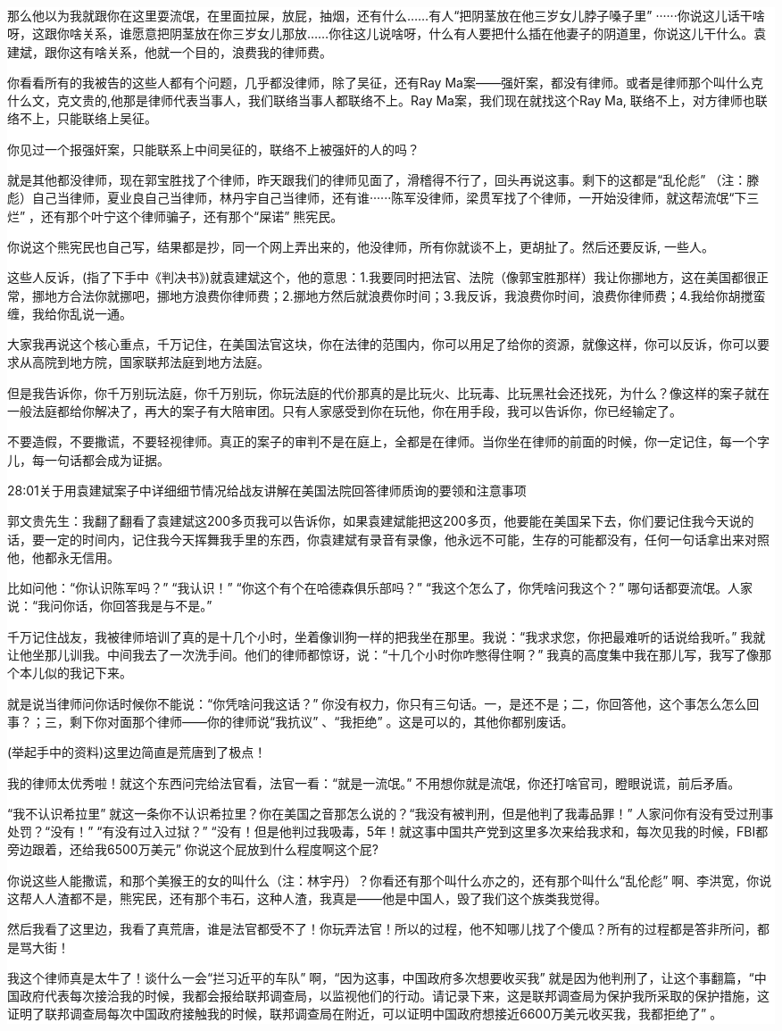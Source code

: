 
那么他以为我就跟你在这里耍流氓，在里面拉屎，放屁，抽烟，还有什么……有人“把阴茎放在他三岁女儿脖子嗓子里” ······你说这儿话干啥呀，这跟你啥关系，谁愿意把阴茎放在你三岁女儿那放……你往这儿说啥呀，什么有人要把什么插在他妻子的阴道里，你说这儿干什么。袁建斌，跟你这有啥关系，他就一个目的，浪费我的律师费。


你看看所有的我被告的这些人都有个问题，几乎都没律师，除了吴征，还有Ray Ma案——强奸案，都没有律师。或者是律师那个叫什么克什么文，克文贵的,他那是律师代表当事人，我们联络当事人都联络不上。Ray Ma案，我们现在就找这个Ray Ma, 联络不上，对方律师也联络不上，只能联络上吴征。


你见过一个报强奸案，只能联系上中间吴征的，联络不上被强奸的人的吗？


就是其他都没律师，现在郭宝胜找了个律师，昨天跟我们的律师见面了，滑稽得不行了，回头再说这事。剩下的这都是“乱伦彪” （注：滕彪）自己当律师，夏业良自己当律师，林丹宇自己当律师，还有谁······陈军没律师，梁贯军找了个律师，一开始没律师，就这帮流氓“下三烂” ，还有那个叶宁这个律师骗子，还有那个“屎诺” 熊宪民。


你说这个熊宪民也自己写，结果都是抄，同一个网上弄出来的，他没律师，所有你就谈不上，更胡扯了。然后还要反诉, 一些人。


这些人反诉，(指了下手中《判决书》)就袁建斌这个，他的意思：1.我要同时把法官、法院（像郭宝胜那样）我让你挪地方，这在美国都很正常，挪地方合法你就挪吧，挪地方浪费你律师费；2.挪地方然后就浪费你时间；3.我反诉，我浪费你时间，浪费你律师费；4.我给你胡搅蛮缠，我给你乱说一通。


大家我再说这个核心重点，千万记住，在美国法官这块，你在法律的范围内，你可以用足了给你的资源，就像这样，你可以反诉，你可以要求从高院到地方院，国家联邦法庭到地方法庭。


但是我告诉你，你千万别玩法庭，你千万别玩，你玩法庭的代价那真的是比玩火、比玩毒、比玩黑社会还找死，为什么？像这样的案子就在一般法庭都给你解决了，再大的案子有大陪审团。只有人家感受到你在玩他，你在用手段，我可以告诉你，你已经输定了。


不要造假，不要撒谎，不要轻视律师。真正的案子的审判不是在庭上，全都是在律师。当你坐在律师的前面的时候，你一定记住，每一个字儿，每一句话都会成为证据。


28:01关于用袁建斌案子中详细细节情况给战友讲解在美国法院回答律师质询的要领和注意事项

郭文贵先生：我翻了翻看了袁建斌这200多页我可以告诉你，如果袁建斌能把这200多页，他要能在美国呆下去，你们要记住我今天说的话，要一定的时间内，记住我今天挥舞我手里的东西，你袁建斌有录音有录像，他永远不可能，生存的可能都没有，任何一句话拿出来对照他，他都永无信用。


比如问他：“你认识陈军吗？” “我认识！” “你这个有个在哈德森俱乐部吗？” “我这个怎么了，你凭啥问我这个？” 哪句话都耍流氓。人家说：“我问你话，你回答我是与不是。” 


千万记住战友，我被律师培训了真的是十几个小时，坐着像训狗一样的把我坐在那里。我说：“我求求您，你把最难听的话说给我听。” 我就让他坐那儿训我。中间我去了一次洗手间。他们的律师都惊讶，说：“十几个小时你咋憋得住啊？” 我真的高度集中我在那儿写，我写了像那个本儿似的我记下来。


就是说当律师问你话时候你不能说：“你凭啥问我这话？” 你没有权力，你只有三句话。一，是还不是；二，你回答他，这个事怎么怎么回事？；三，剩下你对面那个律师——你的律师说“我抗议” 、“我拒绝” 。这是可以的，其他你都别废话。


(举起手中的资料)这里边简直是荒唐到了极点！


我的律师太优秀啦！就这个东西问完给法官看，法官一看：“就是一流氓。” 不用想你就是流氓，你还打啥官司，瞪眼说谎，前后矛盾。


“我不认识希拉里” 就这一条你不认识希拉里？你在美国之音那怎么说的？“我没有被判刑，但是他判了我毒品罪！” 人家问你有没有受过刑事处罚？“没有！” “有没有过入过狱？” “没有！但是他判过我吸毒，5年！就这事中国共产党到这里多次来给我求和，每次见我的时候，FBI都旁边跟着，还给我6500万美元” 你说这个屁放到什么程度啊这个屁?


你说这些人能撒谎，和那个美猴王的女的叫什么（注：林宇丹）？你看还有那个叫什么亦之的，还有那个叫什么“乱伦彪” 啊、李洪宽，你说这帮人人渣都不是，熊宪民，还有那个韦石，这种人渣，我真是——他是中国人，毁了我们这个族类我觉得。


然后我看了这里边，我看了真荒唐，谁是法官都受不了！你玩弄法官！所以的过程，他不知哪儿找了个傻瓜？所有的过程都是答非所问，都是骂大街！


我这个律师真是太牛了！谈什么一会“拦习近平的车队” 啊，“因为这事，中国政府多次想要收买我” 就是因为他判刑了，让这个事翻篇，“中国政府代表每次接洽我的时候，我都会报给联邦调查局，以监视他们的行动。请记录下来，这是联邦调查局为保护我所采取的保护措施，这证明了联邦调查局每次中国政府接触我的时候，联邦调查局在附近，可以证明中国政府想接近6600万美元收买我，我都拒绝了” 。
